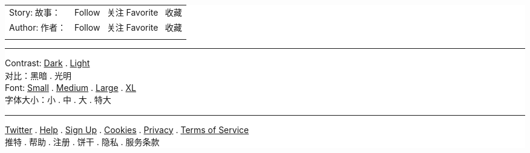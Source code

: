 
|   |   |
|---|---|
|Story: 故事：|Follow   关注 Favorite   收藏|
|Author: 作者：|Follow   关注 Favorite   收藏|
||   |

---

Contrast: [Dark](https://m.fanfiction.net/s/14016018/1/AsuShin-Winter-Contest-Confidence#) . [Light](https://m.fanfiction.net/s/14016018/1/AsuShin-Winter-Contest-Confidence#)  
对比：黑暗 . 光明  
Font: [Small](https://m.fanfiction.net/s/14016018/1/AsuShin-Winter-Contest-Confidence#) . [Medium](https://m.fanfiction.net/s/14016018/1/AsuShin-Winter-Contest-Confidence#) . [Large](https://m.fanfiction.net/s/14016018/1/AsuShin-Winter-Contest-Confidence#) . [XL](https://m.fanfiction.net/s/14016018/1/AsuShin-Winter-Contest-Confidence#)  
字体大小：小 . 中 . 大 . 特大

---

[Twitter](https://www.twitter.com/fictionpress) . [Help](https://m.fanfiction.net/h/) . [Sign Up](https://m.fanfiction.net/m/signup.php) . [Cookies](https://m.fanfiction.net/cookies/) . [Privacy](https://m.fanfiction.net/privacy/) . [Terms of Service](https://m.fanfiction.net/tos/)  
推特 . 帮助 . 注册 . 饼干 . 隐私 . 服务条款